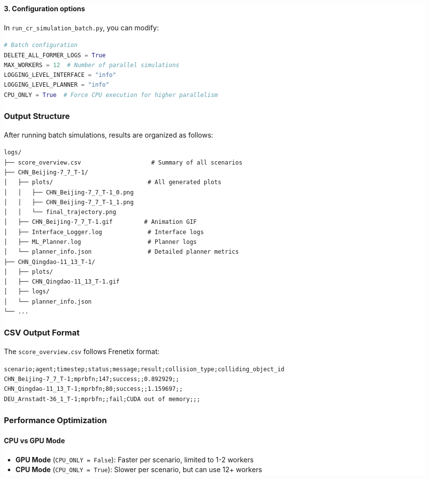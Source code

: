 #### 3. Configuration options

In `run_cr_simulation_batch.py`, you can modify:

```python
# Batch configuration
DELETE_ALL_FORMER_LOGS = True
MAX_WORKERS = 12  # Number of parallel simulations
LOGGING_LEVEL_INTERFACE = "info"
LOGGING_LEVEL_PLANNER = "info"
CPU_ONLY = True  # Force CPU execution for higher parallelism
```

### Output Structure

After running batch simulations, results are organized as follows:

```
logs/
├── score_overview.csv                    # Summary of all scenarios
├── CHN_Beijing-7_7_T-1/
│   ├── plots/                           # All generated plots
│   │   ├── CHN_Beijing-7_7_T-1_0.png
│   │   ├── CHN_Beijing-7_7_T-1_1.png
│   │   └── final_trajectory.png
│   ├── CHN_Beijing-7_7_T-1.gif         # Animation GIF
│   ├── Interface_Logger.log             # Interface logs
│   ├── ML_Planner.log                   # Planner logs
│   └── planner_info.json                # Detailed planner metrics
├── CHN_Qingdao-11_13_T-1/
│   ├── plots/
│   ├── CHN_Qingdao-11_13_T-1.gif
│   ├── logs/
│   └── planner_info.json
└── ...
```

### CSV Output Format

The `score_overview.csv` follows Frenetix format:

```csv
scenario;agent;timestep;status;message;result;collision_type;colliding_object_id
CHN_Beijing-7_7_T-1;mprbfn;147;success;;0.892929;;
CHN_Qingdao-11_13_T-1;mprbfn;80;success;;1.159697;;
DEU_Arnstadt-36_1_T-1;mprbfn;;fail;CUDA out of memory;;;
```

### Performance Optimization

#### CPU vs GPU Mode

- **GPU Mode** (`CPU_ONLY = False`): Faster per scenario, limited to 1-2 workers
- **CPU Mode** (`CPU_ONLY = True`): Slower per scenario, but can use 12+ workers
